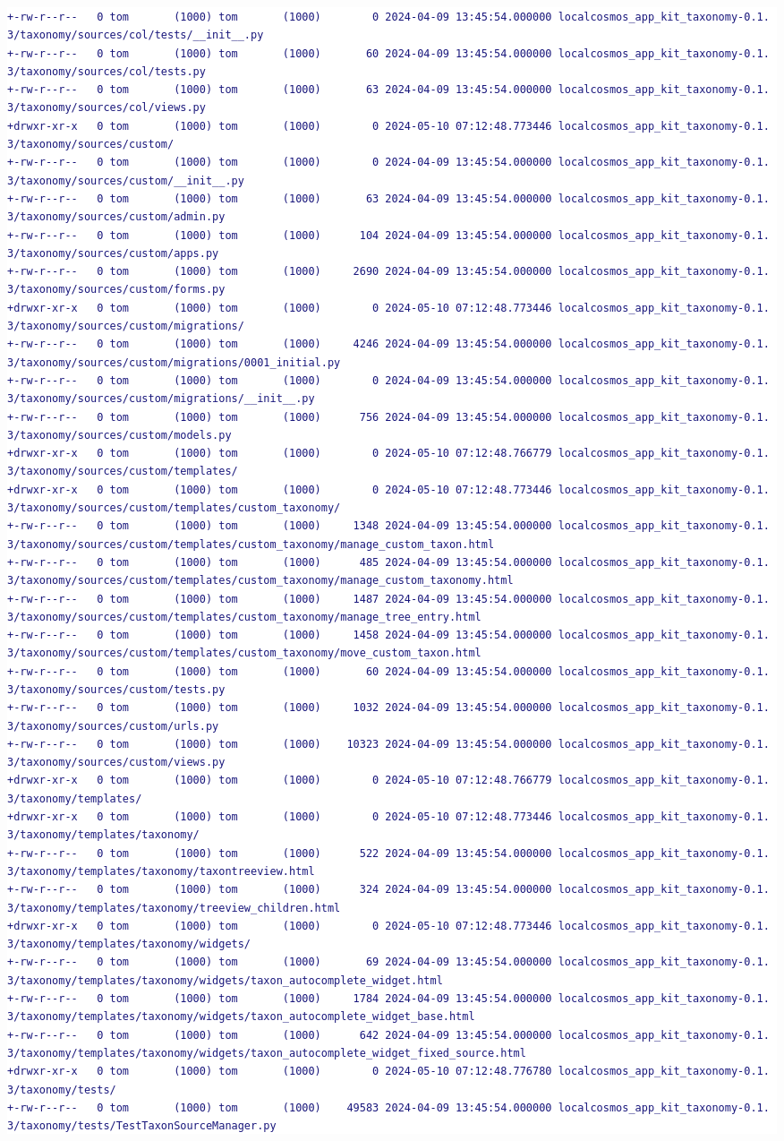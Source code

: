 ```diff
+-rw-r--r--   0 tom       (1000) tom       (1000)        0 2024-04-09 13:45:54.000000 localcosmos_app_kit_taxonomy-0.1.3/taxonomy/sources/col/tests/__init__.py
+-rw-r--r--   0 tom       (1000) tom       (1000)       60 2024-04-09 13:45:54.000000 localcosmos_app_kit_taxonomy-0.1.3/taxonomy/sources/col/tests.py
+-rw-r--r--   0 tom       (1000) tom       (1000)       63 2024-04-09 13:45:54.000000 localcosmos_app_kit_taxonomy-0.1.3/taxonomy/sources/col/views.py
+drwxr-xr-x   0 tom       (1000) tom       (1000)        0 2024-05-10 07:12:48.773446 localcosmos_app_kit_taxonomy-0.1.3/taxonomy/sources/custom/
+-rw-r--r--   0 tom       (1000) tom       (1000)        0 2024-04-09 13:45:54.000000 localcosmos_app_kit_taxonomy-0.1.3/taxonomy/sources/custom/__init__.py
+-rw-r--r--   0 tom       (1000) tom       (1000)       63 2024-04-09 13:45:54.000000 localcosmos_app_kit_taxonomy-0.1.3/taxonomy/sources/custom/admin.py
+-rw-r--r--   0 tom       (1000) tom       (1000)      104 2024-04-09 13:45:54.000000 localcosmos_app_kit_taxonomy-0.1.3/taxonomy/sources/custom/apps.py
+-rw-r--r--   0 tom       (1000) tom       (1000)     2690 2024-04-09 13:45:54.000000 localcosmos_app_kit_taxonomy-0.1.3/taxonomy/sources/custom/forms.py
+drwxr-xr-x   0 tom       (1000) tom       (1000)        0 2024-05-10 07:12:48.773446 localcosmos_app_kit_taxonomy-0.1.3/taxonomy/sources/custom/migrations/
+-rw-r--r--   0 tom       (1000) tom       (1000)     4246 2024-04-09 13:45:54.000000 localcosmos_app_kit_taxonomy-0.1.3/taxonomy/sources/custom/migrations/0001_initial.py
+-rw-r--r--   0 tom       (1000) tom       (1000)        0 2024-04-09 13:45:54.000000 localcosmos_app_kit_taxonomy-0.1.3/taxonomy/sources/custom/migrations/__init__.py
+-rw-r--r--   0 tom       (1000) tom       (1000)      756 2024-04-09 13:45:54.000000 localcosmos_app_kit_taxonomy-0.1.3/taxonomy/sources/custom/models.py
+drwxr-xr-x   0 tom       (1000) tom       (1000)        0 2024-05-10 07:12:48.766779 localcosmos_app_kit_taxonomy-0.1.3/taxonomy/sources/custom/templates/
+drwxr-xr-x   0 tom       (1000) tom       (1000)        0 2024-05-10 07:12:48.773446 localcosmos_app_kit_taxonomy-0.1.3/taxonomy/sources/custom/templates/custom_taxonomy/
+-rw-r--r--   0 tom       (1000) tom       (1000)     1348 2024-04-09 13:45:54.000000 localcosmos_app_kit_taxonomy-0.1.3/taxonomy/sources/custom/templates/custom_taxonomy/manage_custom_taxon.html
+-rw-r--r--   0 tom       (1000) tom       (1000)      485 2024-04-09 13:45:54.000000 localcosmos_app_kit_taxonomy-0.1.3/taxonomy/sources/custom/templates/custom_taxonomy/manage_custom_taxonomy.html
+-rw-r--r--   0 tom       (1000) tom       (1000)     1487 2024-04-09 13:45:54.000000 localcosmos_app_kit_taxonomy-0.1.3/taxonomy/sources/custom/templates/custom_taxonomy/manage_tree_entry.html
+-rw-r--r--   0 tom       (1000) tom       (1000)     1458 2024-04-09 13:45:54.000000 localcosmos_app_kit_taxonomy-0.1.3/taxonomy/sources/custom/templates/custom_taxonomy/move_custom_taxon.html
+-rw-r--r--   0 tom       (1000) tom       (1000)       60 2024-04-09 13:45:54.000000 localcosmos_app_kit_taxonomy-0.1.3/taxonomy/sources/custom/tests.py
+-rw-r--r--   0 tom       (1000) tom       (1000)     1032 2024-04-09 13:45:54.000000 localcosmos_app_kit_taxonomy-0.1.3/taxonomy/sources/custom/urls.py
+-rw-r--r--   0 tom       (1000) tom       (1000)    10323 2024-04-09 13:45:54.000000 localcosmos_app_kit_taxonomy-0.1.3/taxonomy/sources/custom/views.py
+drwxr-xr-x   0 tom       (1000) tom       (1000)        0 2024-05-10 07:12:48.766779 localcosmos_app_kit_taxonomy-0.1.3/taxonomy/templates/
+drwxr-xr-x   0 tom       (1000) tom       (1000)        0 2024-05-10 07:12:48.773446 localcosmos_app_kit_taxonomy-0.1.3/taxonomy/templates/taxonomy/
+-rw-r--r--   0 tom       (1000) tom       (1000)      522 2024-04-09 13:45:54.000000 localcosmos_app_kit_taxonomy-0.1.3/taxonomy/templates/taxonomy/taxontreeview.html
+-rw-r--r--   0 tom       (1000) tom       (1000)      324 2024-04-09 13:45:54.000000 localcosmos_app_kit_taxonomy-0.1.3/taxonomy/templates/taxonomy/treeview_children.html
+drwxr-xr-x   0 tom       (1000) tom       (1000)        0 2024-05-10 07:12:48.773446 localcosmos_app_kit_taxonomy-0.1.3/taxonomy/templates/taxonomy/widgets/
+-rw-r--r--   0 tom       (1000) tom       (1000)       69 2024-04-09 13:45:54.000000 localcosmos_app_kit_taxonomy-0.1.3/taxonomy/templates/taxonomy/widgets/taxon_autocomplete_widget.html
+-rw-r--r--   0 tom       (1000) tom       (1000)     1784 2024-04-09 13:45:54.000000 localcosmos_app_kit_taxonomy-0.1.3/taxonomy/templates/taxonomy/widgets/taxon_autocomplete_widget_base.html
+-rw-r--r--   0 tom       (1000) tom       (1000)      642 2024-04-09 13:45:54.000000 localcosmos_app_kit_taxonomy-0.1.3/taxonomy/templates/taxonomy/widgets/taxon_autocomplete_widget_fixed_source.html
+drwxr-xr-x   0 tom       (1000) tom       (1000)        0 2024-05-10 07:12:48.776780 localcosmos_app_kit_taxonomy-0.1.3/taxonomy/tests/
+-rw-r--r--   0 tom       (1000) tom       (1000)    49583 2024-04-09 13:45:54.000000 localcosmos_app_kit_taxonomy-0.1.3/taxonomy/tests/TestTaxonSourceManager.py
```